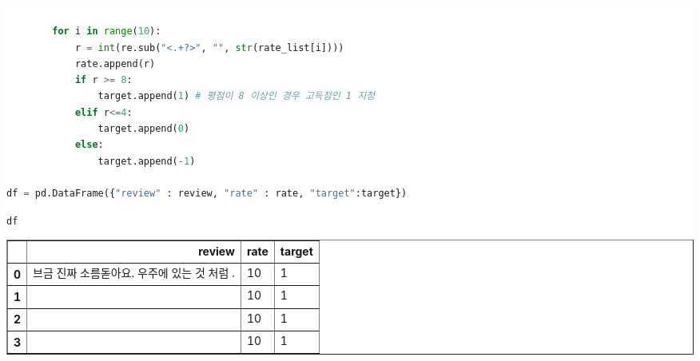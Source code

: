 ```python

        for i in range(10):
            r = int(re.sub("<.+?>", "", str(rate_list[i])))
            rate.append(r)
            if r >= 8:
                target.append(1) # 평점이 8 이상인 경우 고득점인 1 지정
            elif r<=4:
                target.append(0)
            else:
                target.append(-1)

df = pd.DataFrame({"review" : review, "rate" : rate, "target":target})
```


```python
df
```

<div>
<style scoped>
    .dataframe tbody tr th:only-of-type {
        vertical-align: middle;
    }

    .dataframe tbody tr th {
        vertical-align: top;
    }

    .dataframe thead th {
        text-align: right;
    }
</style>
<table border="1" class="dataframe">
  <thead>
    <tr style="text-align: right;">
      <th></th>
      <th>review</th>
      <th>rate</th>
      <th>target</th>
    </tr>
  </thead>
  <tbody>
    <tr>
      <th>0</th>
      <td>브금 진짜 소름돋아요. 우주에 있는 것 처럼 .</td>
      <td>10</td>
      <td>1</td>
    </tr>
    <tr>
      <th>1</th>
      <td></td>
      <td>10</td>
      <td>1</td>
    </tr>
    <tr>
      <th>2</th>
      <td></td>
      <td>10</td>
      <td>1</td>
    </tr>
    <tr>
      <th>3</th>
      <td></td>
      <td>10</td>
      <td>1</td>